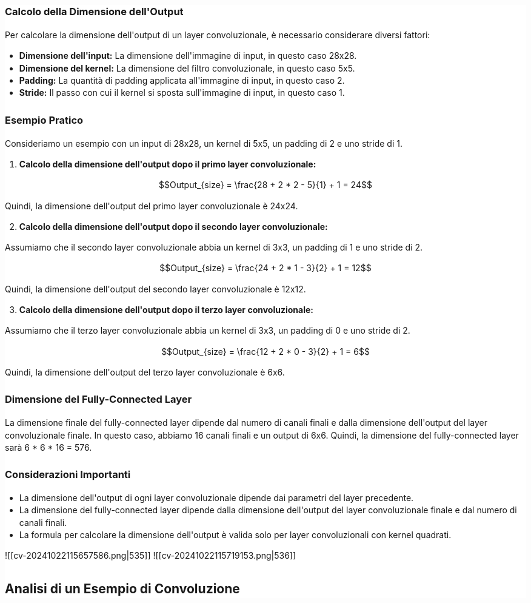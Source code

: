 ### Calcolo della Dimensione dell'Output

Per calcolare la dimensione dell'output di un layer convoluzionale, è necessario considerare diversi fattori:

* **Dimensione dell'input:** La dimensione dell'immagine di input, in questo caso 28x28.
* **Dimensione del kernel:** La dimensione del filtro convoluzionale, in questo caso 5x5.
* **Padding:** La quantità di padding applicata all'immagine di input, in questo caso 2.
* **Stride:** Il passo con cui il kernel si sposta sull'immagine di input, in questo caso 1.

### Esempio Pratico

Consideriamo un esempio con un input di 28x28, un kernel di 5x5, un padding di 2 e uno stride di 1.

1. **Calcolo della dimensione dell'output dopo il primo layer convoluzionale:**

$$Output_{size} = \frac{28 + 2 * 2 - 5}{1} + 1 = 24$$

 Quindi, la dimensione dell'output del primo layer convoluzionale è 24x24.

2. **Calcolo della dimensione dell'output dopo il secondo layer convoluzionale:**

 Assumiamo che il secondo layer convoluzionale abbia un kernel di 3x3, un padding di 1 e uno stride di 2.

$$Output_{size} = \frac{24 + 2 * 1 - 3}{2} + 1 = 12$$

 Quindi, la dimensione dell'output del secondo layer convoluzionale è 12x12.

3. **Calcolo della dimensione dell'output dopo il terzo layer convoluzionale:**

 Assumiamo che il terzo layer convoluzionale abbia un kernel di 3x3, un padding di 0 e uno stride di 2.

$$Output_{size} = \frac{12 + 2 * 0 - 3}{2} + 1 = 6$$

 Quindi, la dimensione dell'output del terzo layer convoluzionale è 6x6.

### Dimensione del Fully-Connected Layer

La dimensione finale del fully-connected layer dipende dal numero di canali finali e dalla dimensione dell'output del layer convoluzionale finale. In questo caso, abbiamo 16 canali finali e un output di 6x6. Quindi, la dimensione del fully-connected layer sarà 6 * 6 * 16 = 576.

### Considerazioni Importanti

* La dimensione dell'output di ogni layer convoluzionale dipende dai parametri del layer precedente.
* La dimensione del fully-connected layer dipende dalla dimensione dell'output del layer convoluzionale finale e dal numero di canali finali.
* La formula per calcolare la dimensione dell'output è valida solo per layer convoluzionali con kernel quadrati.

![[cv-20241022115657586.png|535]]
![[cv-20241022115719153.png|536]]
## Analisi di un Esempio di Convoluzione
